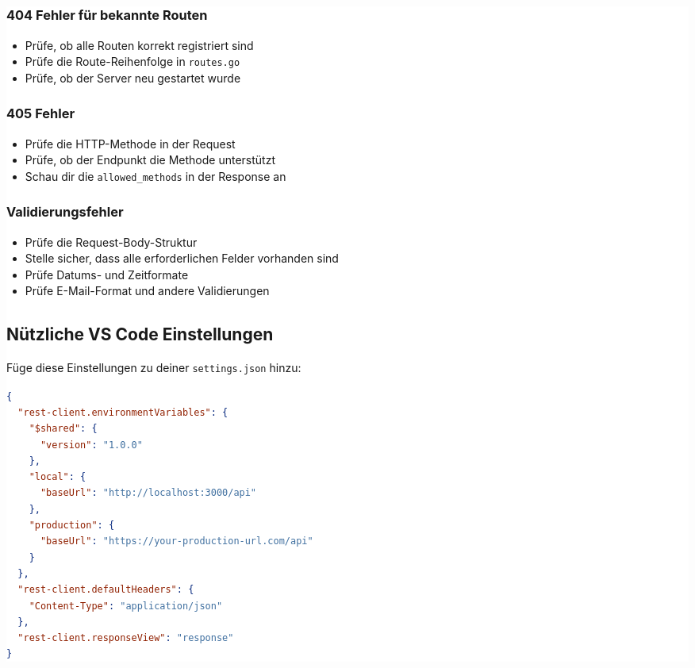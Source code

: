 ### 404 Fehler für bekannte Routen
- Prüfe, ob alle Routen korrekt registriert sind
- Prüfe die Route-Reihenfolge in `routes.go`
- Prüfe, ob der Server neu gestartet wurde

### 405 Fehler
- Prüfe die HTTP-Methode in der Request
- Prüfe, ob der Endpunkt die Methode unterstützt
- Schau dir die `allowed_methods` in der Response an

### Validierungsfehler
- Prüfe die Request-Body-Struktur
- Stelle sicher, dass alle erforderlichen Felder vorhanden sind
- Prüfe Datums- und Zeitformate
- Prüfe E-Mail-Format und andere Validierungen

## Nützliche VS Code Einstellungen

Füge diese Einstellungen zu deiner `settings.json` hinzu:

```json
{
  "rest-client.environmentVariables": {
    "$shared": {
      "version": "1.0.0"
    },
    "local": {
      "baseUrl": "http://localhost:3000/api"
    },
    "production": {
      "baseUrl": "https://your-production-url.com/api"
    }
  },
  "rest-client.defaultHeaders": {
    "Content-Type": "application/json"
  },
  "rest-client.responseView": "response"
}
``` 